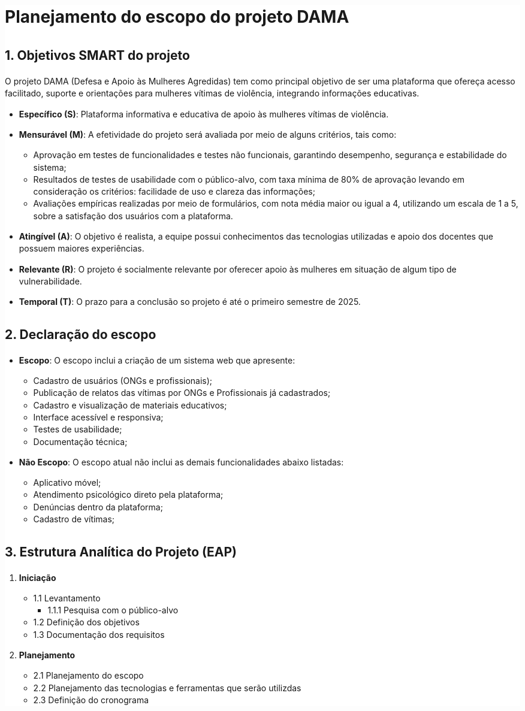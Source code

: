 # Planejamento do escopo do projeto DAMA

## 1. Objetivos SMART do projeto

O projeto DAMA (Defesa e Apoio às Mulheres Agredidas) tem como principal objetivo de ser uma plataforma que ofereça acesso facilitado, suporte e orientações para mulheres vítimas de violência, integrando informações educativas.

- **Específico (S)**: Plataforma informativa e educativa de apoio às mulheres vítimas de violência.

- **Mensurável (M)**: A efetividade do projeto será avaliada por meio de alguns critérios, tais como:
    - Aprovação em testes de funcionalidades e testes não funcionais, garantindo desempenho, segurança e estabilidade do sistema;
    - Resultados de testes de usabilidade com o público-alvo, com taxa mínima de 80% de aprovação levando em consideração os critérios: facilidade de uso e clareza das informações;
    - Avaliações empíricas realizadas por meio de formulários, com nota média maior ou igual a 4, utilizando um escala de 1 a 5, sobre a satisfação dos usuários com a plataforma.

- **Atingível (A)**: O objetivo é realista, a equipe possui conhecimentos das tecnologias utilizadas e apoio dos docentes que possuem maiores experiências.

- **Relevante (R)**: O projeto é socialmente relevante por oferecer apoio às mulheres em situação de algum tipo de vulnerabilidade.

- **Temporal (T)**: O prazo para a conclusão so projeto é até o primeiro semestre de 2025.

## 2. Declaração do escopo

- **Escopo**: O escopo inclui a criação de um sistema web que apresente:
    - Cadastro de usuários (ONGs e profissionais);
    - Publicação de relatos das vítimas por ONGs e Profissionais já cadastrados;
    - Cadastro e visualização de materiais educativos;
    - Interface acessível e responsiva;
    - Testes de usabilidade;
    - Documentação técnica;

- **Não Escopo**: O escopo atual não inclui as demais funcionalidades abaixo listadas:
    - Aplicativo móvel;
    - Atendimento psicológico direto pela plataforma;
    - Denúncias dentro da plataforma;
    - Cadastro de vítimas;

## 3. Estrutura Analítica do Projeto (EAP)

1. **Iniciação**
    - 1.1 Levantamento
        - 1.1.1 Pesquisa com o público-alvo
    - 1.2 Definição dos objetivos
    - 1.3 Documentação dos requisitos

2. **Planejamento**
    - 2.1 Planejamento do escopo
    - 2.2 Planejamento das tecnologias e ferramentas que serão utilizdas
    - 2.3 Definição do  cronograma
